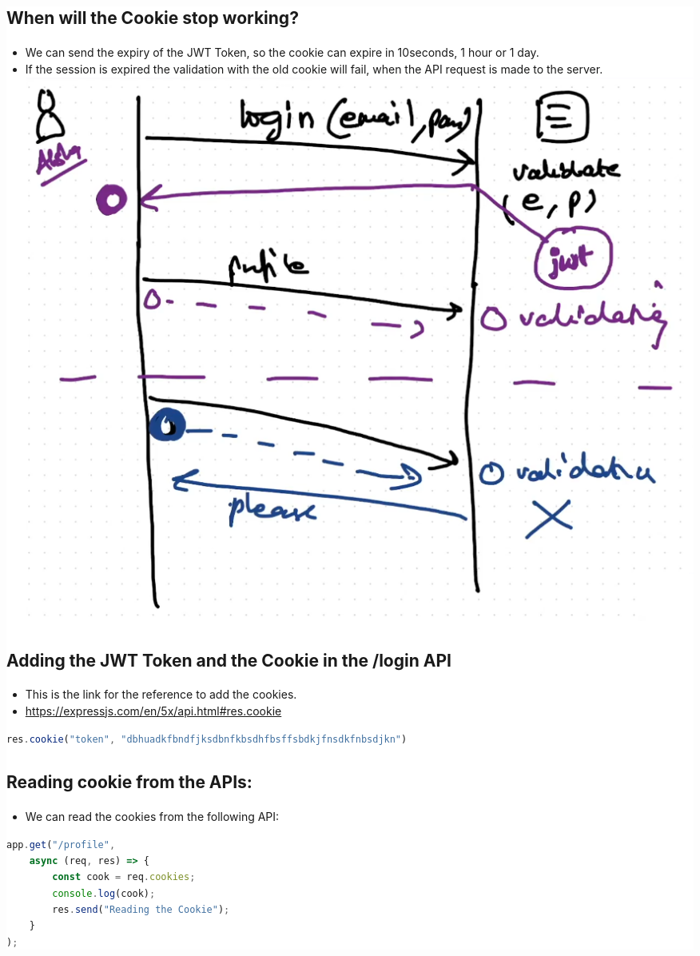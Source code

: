 
## When will the Cookie stop working?
- We can send the expiry of the JWT Token, so the cookie can expire in 10seconds, 1 hour or 1 day.
- If the session is expired the validation with the old cookie will fail, when the API request is made to the server.
![alt text](images/auth4.png)


## Adding the JWT Token and the Cookie in the /login API
- This is the link for the reference to add the cookies.
- https://expressjs.com/en/5x/api.html#res.cookie 
```js
res.cookie("token", "dbhuadkfbndfjksdbnfkbsdhfbsffsbdkjfnsdkfnbsdjkn")
```

## Reading cookie from the APIs:
- We can read the cookies from the following API:
```js
app.get("/profile",
    async (req, res) => {
        const cook = req.cookies;
        console.log(cook);
        res.send("Reading the Cookie");
    }
);
```
